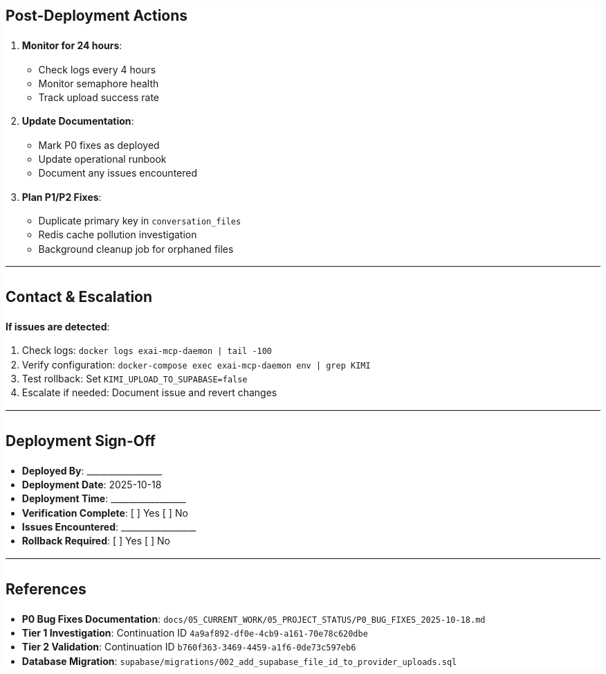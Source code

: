 ## Post-Deployment Actions

1. **Monitor for 24 hours**:
   - Check logs every 4 hours
   - Monitor semaphore health
   - Track upload success rate

2. **Update Documentation**:
   - Mark P0 fixes as deployed
   - Update operational runbook
   - Document any issues encountered

3. **Plan P1/P2 Fixes**:
   - Duplicate primary key in `conversation_files`
   - Redis cache pollution investigation
   - Background cleanup job for orphaned files

---

## Contact & Escalation

**If issues are detected**:
1. Check logs: `docker logs exai-mcp-daemon | tail -100`
2. Verify configuration: `docker-compose exec exai-mcp-daemon env | grep KIMI`
3. Test rollback: Set `KIMI_UPLOAD_TO_SUPABASE=false`
4. Escalate if needed: Document issue and revert changes

---

## Deployment Sign-Off

- **Deployed By**: _________________
- **Deployment Date**: 2025-10-18
- **Deployment Time**: _________________
- **Verification Complete**: [ ] Yes [ ] No
- **Issues Encountered**: _________________
- **Rollback Required**: [ ] Yes [ ] No

---

## References

- **P0 Bug Fixes Documentation**: `docs/05_CURRENT_WORK/05_PROJECT_STATUS/P0_BUG_FIXES_2025-10-18.md`
- **Tier 1 Investigation**: Continuation ID `4a9af892-df0e-4cb9-a161-70e78c620dbe`
- **Tier 2 Validation**: Continuation ID `b760f363-3469-4459-a1f6-0de73c597eb6`
- **Database Migration**: `supabase/migrations/002_add_supabase_file_id_to_provider_uploads.sql`

